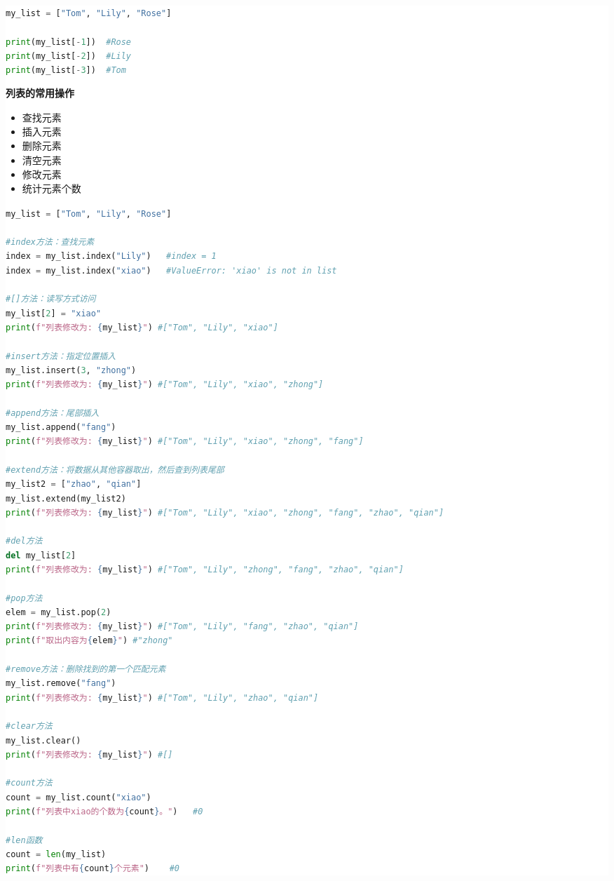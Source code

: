 ~~~py
my_list = ["Tom", "Lily", "Rose"]

print(my_list[-1])	#Rose
print(my_list[-2])	#Lily
print(my_list[-3])	#Tom
~~~

**列表的常用操作**

* 查找元素
* 插入元素
* 删除元素
* 清空元素
* 修改元素
* 统计元素个数

~~~python
my_list = ["Tom", "Lily", "Rose"]

#index方法：查找元素
index = my_list.index("Lily")	#index = 1
index = my_list.index("xiao")	#ValueError: 'xiao' is not in list

#[]方法：读写方式访问
my_list[2] = "xiao"
print(f"列表修改为: {my_list}") #["Tom", "Lily", "xiao"]

#insert方法：指定位置插入
my_list.insert(3, "zhong")
print(f"列表修改为: {my_list}") #["Tom", "Lily", "xiao", "zhong"]

#append方法：尾部插入
my_list.append("fang")
print(f"列表修改为: {my_list}") #["Tom", "Lily", "xiao", "zhong", "fang"]

#extend方法：将数据从其他容器取出，然后查到列表尾部
my_list2 = ["zhao", "qian"]
my_list.extend(my_list2)
print(f"列表修改为: {my_list}") #["Tom", "Lily", "xiao", "zhong", "fang", "zhao", "qian"]

#del方法
del my_list[2]
print(f"列表修改为: {my_list}") #["Tom", "Lily", "zhong", "fang", "zhao", "qian"]

#pop方法
elem = my_list.pop(2)
print(f"列表修改为: {my_list}") #["Tom", "Lily", "fang", "zhao", "qian"]
print(f"取出内容为{elem}") #"zhong"

#remove方法：删除找到的第一个匹配元素
my_list.remove("fang")
print(f"列表修改为: {my_list}") #["Tom", "Lily", "zhao", "qian"]

#clear方法
my_list.clear()
print(f"列表修改为: {my_list}") #[]

#count方法
count = my_list.count("xiao")
print(f"列表中xiao的个数为{count}。")	#0

#len函数
count = len(my_list)
print(f"列表中有{count}个元素")	#0
~~~